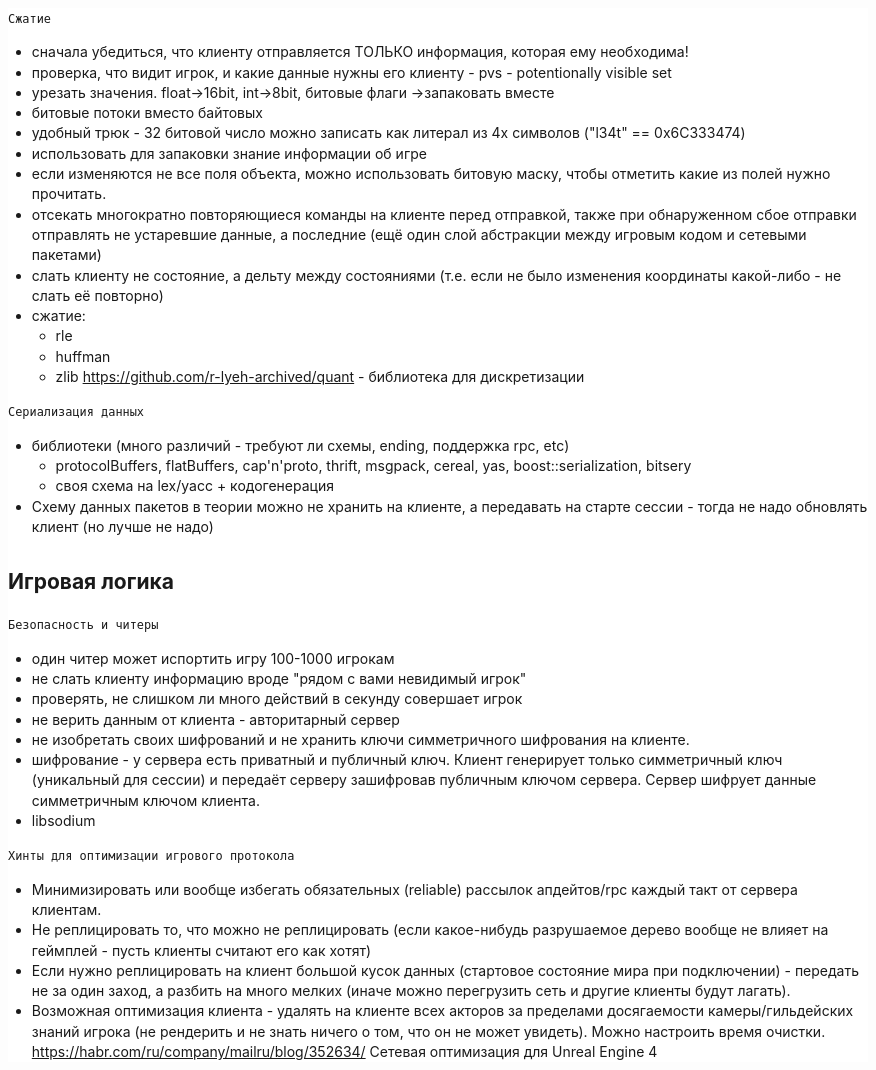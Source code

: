 `Сжатие`
 - cначала убедиться, что клиенту отправляется ТОЛЬКО информация, которая ему необходима! 
 - проверка, что видит игрок, и какие данные нужны его клиенту - pvs - potentionally visible set
 - урезать значения. float->16bit, int->8bit, битовые флаги ->запаковать вместе
 - битовые потоки вместо байтовых
 - удобный трюк - 32 битовой число можно записать как литерал из 4х символов ("l34t" == 0x6C333474)
 - использовать для запаковки знание информации об игре
 - если изменяются не все поля объекта, можно использовать битовую маску, чтобы отметить какие из полей нужно прочитать.
 - отсекать многократно повторяющиеся команды на клиенте перед отправкой, также при обнаруженном сбое отправки отправлять не устаревшие данные, а последние (ещё один слой абстракции между игровым кодом и сетевыми пакетами)
 - слать клиенту не состояние, а дельту между состояниями (т.е. если не было изменения координаты какой-либо - не слать её повторно)
 - сжатие:
   - rle
   - huffman
   - zlib
https://github.com/r-lyeh-archived/quant - библиотека для дискретизации

`Сериализация данных`
- библиотеки (много различий - требуют ли схемы, ending, поддержка rpc, etc)
  - protocolBuffers, flatBuffers, cap'n'proto, thrift, msgpack, cereal, yas, boost::serialization, bitsery
  - своя схема на lex/yacc + кодогенерация
- Схему данных пакетов в теории можно не хранить на клиенте, а передавать на старте сессии - тогда не надо обновлять клиент (но лучше не надо)

## Игровая логика

`Безопасность и читеры`
 - один читер может испортить игру 100-1000 игрокам
 - не слать клиенту информацию вроде "рядом с вами невидимый игрок"
 - проверять, не слишком ли много действий в секунду совершает игрок
 - не верить данным от клиента - авторитарный сервер
 - не изобретать своих шифрований и не хранить ключи симметричного шифрования на клиенте.
 - шифрование - у сервера есть приватный и публичный ключ. Клиент генерирует только симметричный ключ (уникальный для сессии) и передаёт серверу зашифровав публичным ключом сервера. Сервер шифрует данные симметричным ключом клиента.
 - libsodium

`Хинты для оптимизации игрового протокола`
  - Минимизировать или вообще избегать обязательных (reliable) рассылок апдейтов/rpc каждый такт от сервера клиентам.
  - Не реплицировать то, что можно не реплицировать (если какое-нибудь разрушаемое дерево вообще не влияет на геймплей - пусть клиенты считают его как хотят)
  - Если нужно реплицировать на клиент большой кусок данных (стартовое состояние мира при подключении) - передать не за один заход, а разбить на много мелких (иначе можно перегрузить сеть и другие клиенты будут лагать).
  - Возможная оптимизация клиента - удалять на клиенте всех акторов за пределами досягаемости камеры/гильдейских знаний игрока (не рендерить и не знать ничего о том, что он не может увидеть). Можно настроить время очистки.
https://habr.com/ru/company/mailru/blog/352634/ Сетевая оптимизация для Unreal Engine 4
